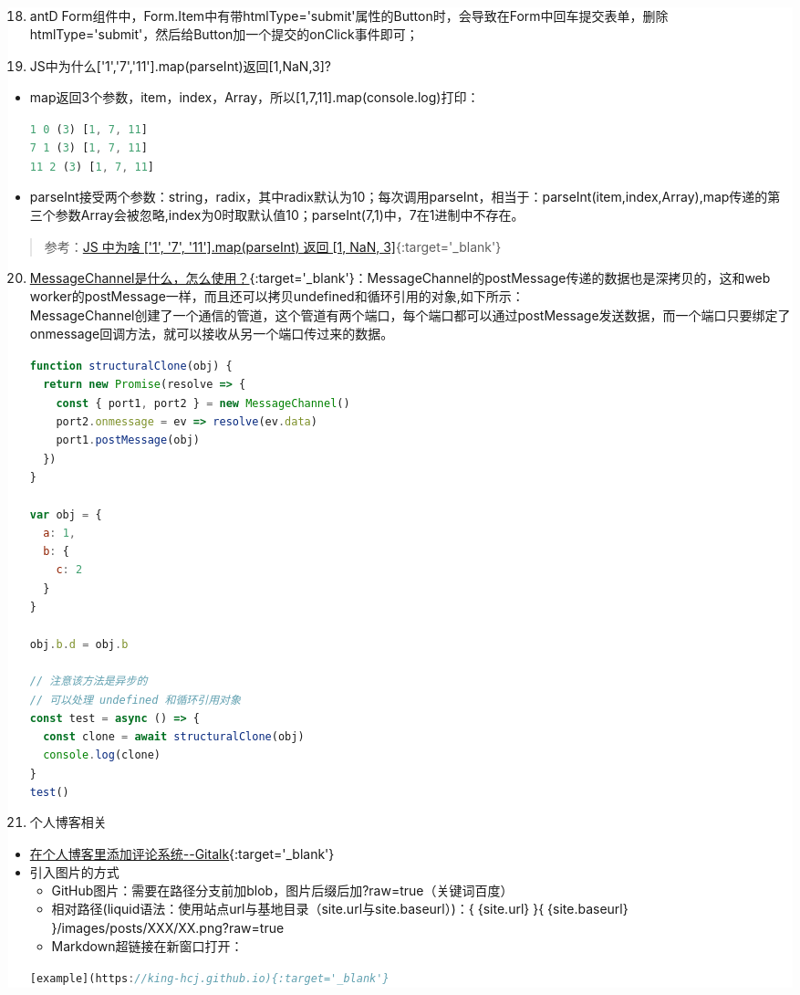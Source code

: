 18. antD Form组件中，Form.Item中有带htmlType='submit'属性的Button时，会导致在Form中回车提交表单，删除htmlType='submit'，然后给Button加一个提交的onClick事件即可；

19. JS中为什么['1','7','11'].map(parseInt)返回[1,NaN,3]?
   - map返回3个参数，item，index，Array，所以[1,7,11].map(console.log)打印：
      ```javascript
      1 0 (3) [1, 7, 11]
      7 1 (3) [1, 7, 11]
      11 2 (3) [1, 7, 11]
      ```
   - parseInt接受两个参数：string，radix，其中radix默认为10；每次调用parseInt，相当于：parseInt(item,index,Array),map传递的第三个参数Array会被忽略,index为0时取默认值10；parseInt(7,1)中，7在1进制中不存在。
> 参考：[JS 中为啥 ['1', '7', '11'].map(parseInt) 返回 [1, NaN, 3]](https://mp.weixin.qq.com/s/h-hxPt1yN2shq-Dkq6S3dA){:target='_blank'}

20. [MessageChannel是什么，怎么使用？](https://www.jianshu.com/p/4f07ef18b5d7){:target='_blank'}：MessageChannel的postMessage传递的数据也是深拷贝的，这和web worker的postMessage一样，而且还可以拷贝undefined和循环引用的对象,如下所示：   
MessageChannel创建了一个通信的管道，这个管道有两个端口，每个端口都可以通过postMessage发送数据，而一个端口只要绑定了onmessage回调方法，就可以接收从另一个端口传过来的数据。

    ```javascript
    function structuralClone(obj) {
      return new Promise(resolve => {
        const { port1, port2 } = new MessageChannel()
        port2.onmessage = ev => resolve(ev.data)
        port1.postMessage(obj)
      })
    }

    var obj = {
      a: 1,
      b: {
        c: 2
      }
    }

    obj.b.d = obj.b

    // 注意该方法是异步的
    // 可以处理 undefined 和循环引用对象
    const test = async () => {
      const clone = await structuralClone(obj)
      console.log(clone)
    }
    test()
    ```

21. 个人博客相关
- [在个人博客里添加评论系统--Gitalk](https://www.jianshu.com/p/656e6101bf0f){:target='_blank'}
- 引入图片的方式
   - GitHub图片：需要在路径分支前加blob，图片后缀后加?raw=true（关键词百度）
   - 相对路径(liquid语法：使用站点url与基地目录（site.url与site.baseurl）)：{ {site.url} }{ {site.baseurl} }/images/posts/XXX/XX.png?raw=true
   - Markdown超链接在新窗口打开：
   ```js
   [example](https://king-hcj.github.io){:target='_blank'}
   ```
